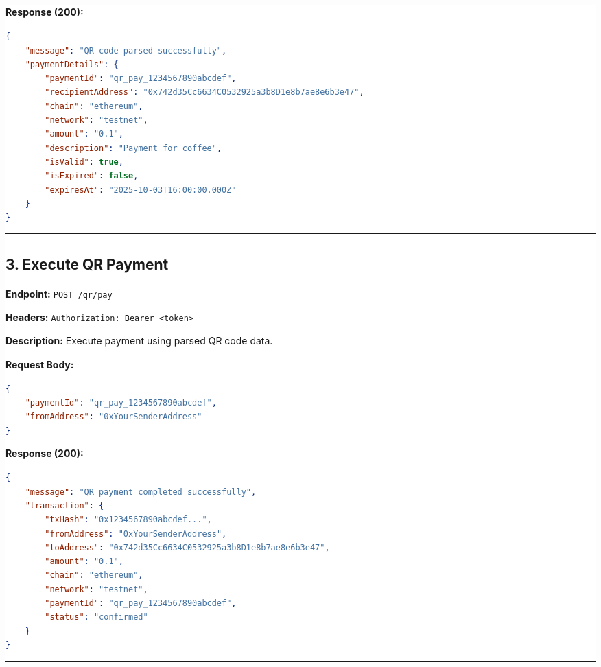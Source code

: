 **Response (200):**

```json
{
    "message": "QR code parsed successfully",
    "paymentDetails": {
        "paymentId": "qr_pay_1234567890abcdef",
        "recipientAddress": "0x742d35Cc6634C0532925a3b8D1e8b7ae8e6b3e47",
        "chain": "ethereum",
        "network": "testnet",
        "amount": "0.1",
        "description": "Payment for coffee",
        "isValid": true,
        "isExpired": false,
        "expiresAt": "2025-10-03T16:00:00.000Z"
    }
}
```

---

## 3. Execute QR Payment

**Endpoint:** `POST /qr/pay`

**Headers:** `Authorization: Bearer <token>`

**Description:** Execute payment using parsed QR code data.

**Request Body:**

```json
{
    "paymentId": "qr_pay_1234567890abcdef",
    "fromAddress": "0xYourSenderAddress"
}
```

**Response (200):**

```json
{
    "message": "QR payment completed successfully",
    "transaction": {
        "txHash": "0x1234567890abcdef...",
        "fromAddress": "0xYourSenderAddress",
        "toAddress": "0x742d35Cc6634C0532925a3b8D1e8b7ae8e6b3e47",
        "amount": "0.1",
        "chain": "ethereum",
        "network": "testnet",
        "paymentId": "qr_pay_1234567890abcdef",
        "status": "confirmed"
    }
}
```

---